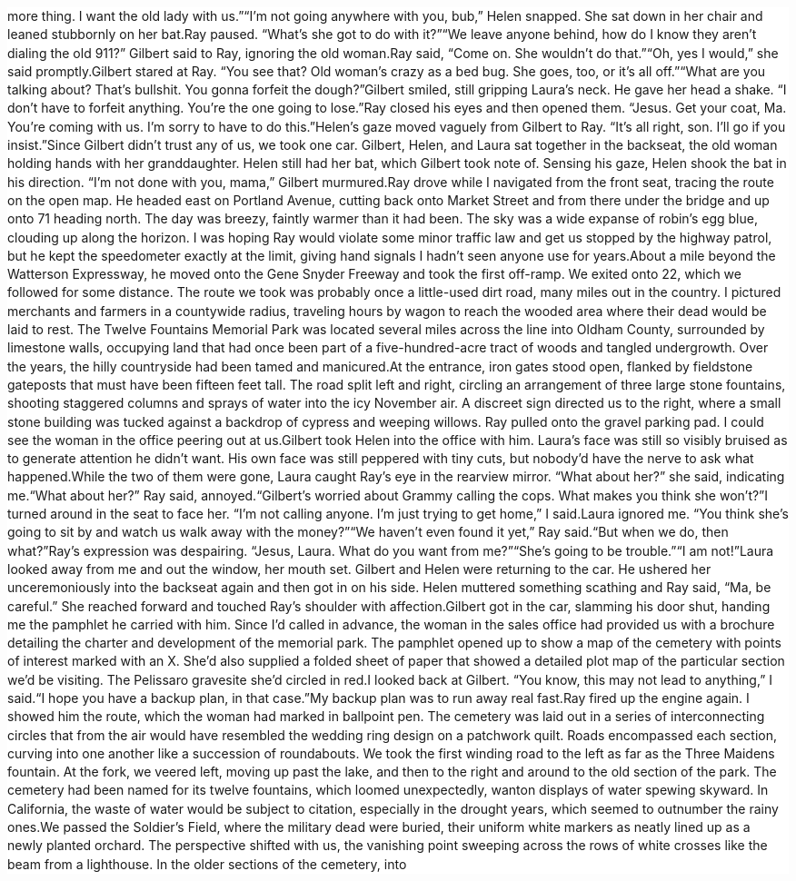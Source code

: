 more thing. I want the old lady with us.”“I’m not going anywhere with you, bub,” Helen snapped. She sat down in her chair and leaned stubbornly on her bat.Ray paused. “What’s she got to do with it?”“We leave anyone behind, how do I know they aren’t dialing the old 911?” Gilbert said to Ray, ignoring the old woman.Ray said, “Come on. She wouldn’t do that.”“Oh, yes I would,” she said promptly.Gilbert stared at Ray. “You see that? Old woman’s crazy as a bed bug. She goes, too, or it’s all off.”“What are you talking about? That’s bullshit. You gonna forfeit the dough?”Gilbert smiled, still gripping Laura’s neck. He gave her head a shake. “I don’t have to forfeit anything. You’re the one going to lose.”Ray closed his eyes and then opened them. “Jesus. Get your coat, Ma. You’re coming with us. I’m sorry to have to do this.”Helen’s gaze moved vaguely from Gilbert to Ray. “It’s all right, son. I’ll go if you insist.”Since Gilbert didn’t trust any of us, we took one car. Gilbert, Helen, and Laura sat together in the backseat, the old woman holding hands with her granddaughter. Helen still had her bat, which Gilbert took note of. Sensing his gaze, Helen shook the bat in his direction. “I’m not done with you, mama,” Gilbert murmured.Ray drove while I navigated from the front seat, tracing the route on the open map. He headed east on Portland Avenue, cutting back onto Market Street and from there under the bridge and up onto 71 heading north. The day was breezy, faintly warmer than it had been. The sky was a wide expanse of robin’s egg blue, clouding up along the horizon. I was hoping Ray would violate some minor traffic law and get us stopped by the highway patrol, but he kept the speedometer exactly at the limit, giving hand signals I hadn’t seen anyone use for years.About a mile beyond the Watterson Expressway, he moved onto the Gene Snyder Freeway and took the first off-ramp. We exited onto 22, which we followed for some distance. The route we took was probably once a little-used dirt road, many miles out in the country. I pictured merchants and farmers in a countywide radius, traveling hours by wagon to reach the wooded area where their dead would be laid to rest. The Twelve Fountains Memorial Park was located several miles across the line into Oldham County, surrounded by limestone walls, occupying land that had once been part of a five-hundred-acre tract of woods and tangled undergrowth. Over the years, the hilly countryside had been tamed and manicured.At the entrance, iron gates stood open, flanked by fieldstone gateposts that must have been fifteen feet tall. The road split left and right, circling an arrangement of three large stone fountains, shooting staggered columns and sprays of water into the icy November air. A discreet sign directed us to the right, where a small stone building was tucked against a backdrop of cypress and weeping willows. Ray pulled onto the gravel parking pad. I could see the woman in the office peering out at us.Gilbert took Helen into the office with him. Laura’s face was still so visibly bruised as to generate attention he didn’t want. His own face was still peppered with tiny cuts, but nobody’d have the nerve to ask what happened.While the two of them were gone, Laura caught Ray’s eye in the rearview mirror. “What about her?” she said, indicating me.“What about her?” Ray said, annoyed.“Gilbert’s worried about Grammy calling the cops. What makes you think she won’t?”I turned around in the seat to face her. “I’m not calling anyone. I’m just trying to get home,” I said.Laura ignored me. “You think she’s going to sit by and watch us walk away with the money?”“We haven’t even found it yet,” Ray said.“But when we do, then what?”Ray’s expression was despairing. “Jesus, Laura. What do you want from me?”“She’s going to be trouble.”“I am not!”Laura looked away from me and out the window, her mouth set. Gilbert and Helen were returning to the car. He ushered her unceremoniously into the backseat again and then got in on his side. Helen muttered something scathing and Ray said, “Ma, be careful.” She reached forward and touched Ray’s shoulder with affection.Gilbert got in the car, slamming his door shut, handing me the pamphlet he carried with him. Since I’d called in advance, the woman in the sales office had provided us with a brochure detailing the charter and development of the memorial park. The pamphlet opened up to show a map of the cemetery with points of interest marked with an X. She’d also supplied a folded sheet of paper that showed a detailed plot map of the particular section we’d be visiting. The Pelissaro gravesite she’d circled in red.I looked back at Gilbert. “You know, this may not lead to anything,” I said.“I hope you have a backup plan, in that case.”My backup plan was to run away real fast.Ray fired up the engine again. I showed him the route, which the woman had marked in ballpoint pen. The cemetery was laid out in a series of interconnecting circles that from the air would have resembled the wedding ring design on a patchwork quilt. Roads encompassed each section, curving into one another like a succession of roundabouts. We took the first winding road to the left as far as the Three Maidens fountain. At the fork, we veered left, moving up past the lake, and then to the right and around to the old section of the park. The cemetery had been named for its twelve fountains, which loomed unexpectedly, wanton displays of water spewing skyward. In California, the waste of water would be subject to citation, especially in the drought years, which seemed to outnumber the rainy ones.We passed the Soldier’s Field, where the military dead were buried, their uniform white markers as neatly lined up as a newly planted orchard. The perspective shifted with us, the vanishing point sweeping across the rows of white crosses like the beam from a lighthouse. In the older sections of the cemetery, into